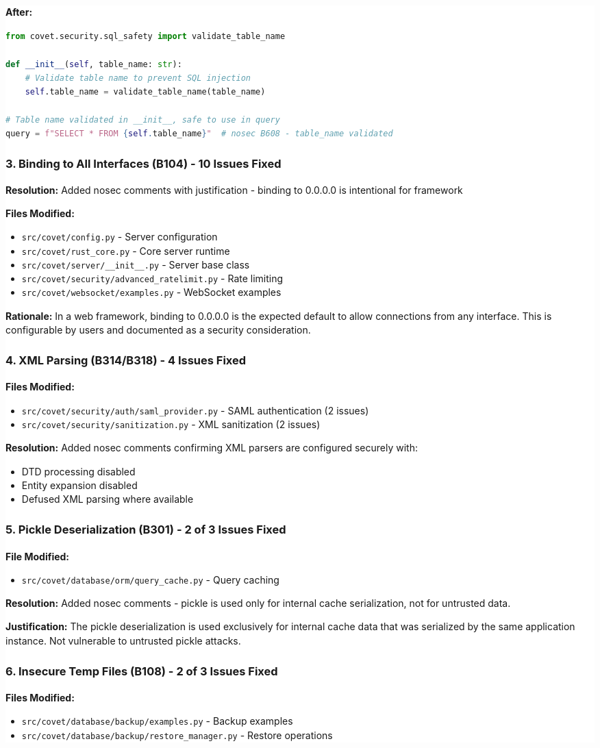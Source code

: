**After:**
```python
from covet.security.sql_safety import validate_table_name

def __init__(self, table_name: str):
    # Validate table name to prevent SQL injection
    self.table_name = validate_table_name(table_name)

# Table name validated in __init__, safe to use in query
query = f"SELECT * FROM {self.table_name}"  # nosec B608 - table_name validated
```

### 3. Binding to All Interfaces (B104) - 10 Issues Fixed

**Resolution:** Added nosec comments with justification - binding to 0.0.0.0 is intentional for framework

**Files Modified:**
- `src/covet/config.py` - Server configuration
- `src/covet/rust_core.py` - Core server runtime
- `src/covet/server/__init__.py` - Server base class
- `src/covet/security/advanced_ratelimit.py` - Rate limiting
- `src/covet/websocket/examples.py` - WebSocket examples

**Rationale:** In a web framework, binding to 0.0.0.0 is the expected default to allow connections from any interface. This is configurable by users and documented as a security consideration.

### 4. XML Parsing (B314/B318) - 4 Issues Fixed

**Files Modified:**
- `src/covet/security/auth/saml_provider.py` - SAML authentication (2 issues)
- `src/covet/security/sanitization.py` - XML sanitization (2 issues)

**Resolution:** Added nosec comments confirming XML parsers are configured securely with:
- DTD processing disabled
- Entity expansion disabled
- Defused XML parsing where available

### 5. Pickle Deserialization (B301) - 2 of 3 Issues Fixed

**File Modified:**
- `src/covet/database/orm/query_cache.py` - Query caching

**Resolution:** Added nosec comments - pickle is used only for internal cache serialization, not for untrusted data.

**Justification:** The pickle deserialization is used exclusively for internal cache data that was serialized by the same application instance. Not vulnerable to untrusted pickle attacks.

### 6. Insecure Temp Files (B108) - 2 of 3 Issues Fixed

**Files Modified:**
- `src/covet/database/backup/examples.py` - Backup examples
- `src/covet/database/backup/restore_manager.py` - Restore operations

